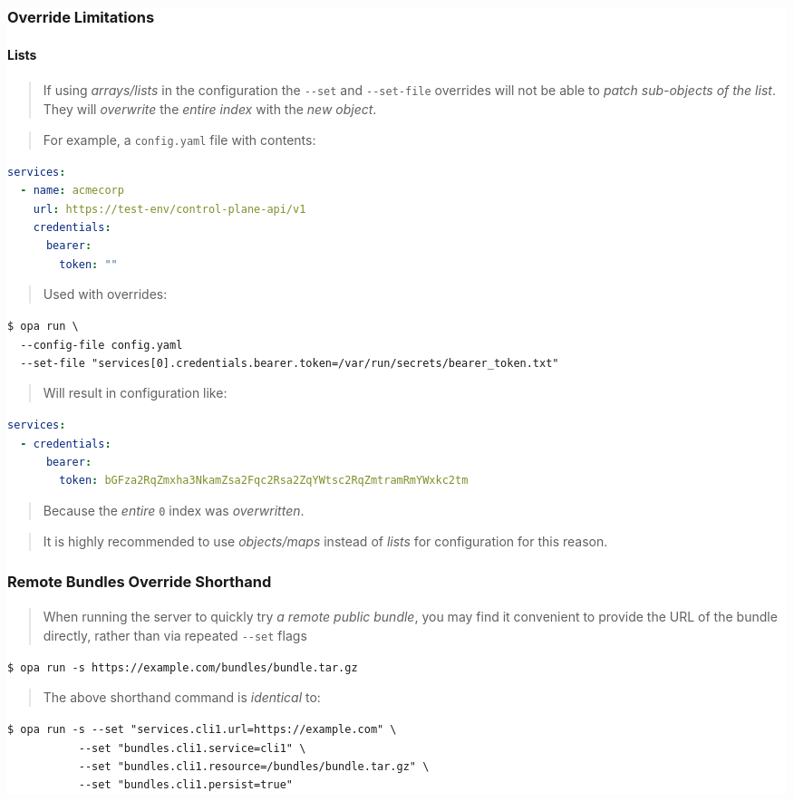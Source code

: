 ### Override Limitations

#### Lists

> If using *arrays/lists* in the configuration the `--set` and `--set-file` overrides will not be able to *patch sub-objects of the list*.
> They will *overwrite* the *entire index* with the *new object*.

> For example, a `config.yaml` file with contents:

```yaml
services:
  - name: acmecorp
    url: https://test-env/control-plane-api/v1
    credentials:
      bearer:
        token: ""
```

> Used with overrides:

```
$ opa run \
  --config-file config.yaml
  --set-file "services[0].credentials.bearer.token=/var/run/secrets/bearer_token.txt"
```

> Will result in configuration like:

```yaml
services:
  - credentials:
      bearer:
        token: bGFza2RqZmxha3NkamZsa2Fqc2Rsa2ZqYWtsc2RqZmtramRmYWxkc2tm
```

> Because the *entire* `0` index was *overwritten*.

> It is highly recommended to use *objects/maps* instead of *lists* for configuration for this reason.

### Remote Bundles Override Shorthand

> When running the server to quickly try *a remote public bundle*, you may find it convenient to provide the URL of the bundle directly, rather than via repeated `--set` flags

```
$ opa run -s https://example.com/bundles/bundle.tar.gz
```

> The above shorthand command is *identical* to:

```
$ opa run -s --set "services.cli1.url=https://example.com" \
           --set "bundles.cli1.service=cli1" \
           --set "bundles.cli1.resource=/bundles/bundle.tar.gz" \
           --set "bundles.cli1.persist=true"
```
